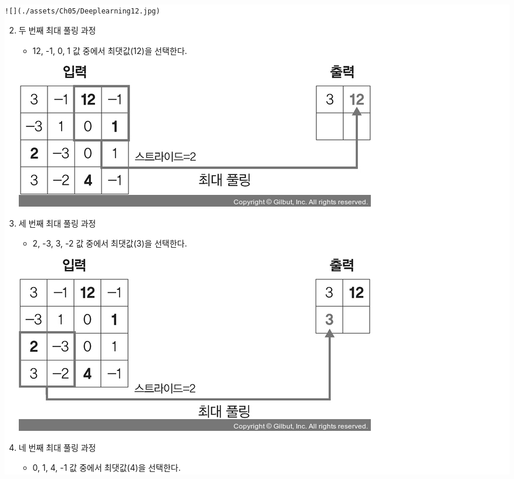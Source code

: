     ![](./assets/Ch05/Deeplearning12.jpg)

2. 두 번째 최대 풀링 과정
    - 12, -1, 0, 1 값 중에서 최댓값(12)을 선택한다.

    ![](./assets/Ch05/Deeplearning13.jpg)

3. 세 번째 최대 풀링 과정
    - 2, -3, 3, -2 값 중에서 최댓값(3)을 선택한다.

    ![](./assets/Ch05/Deeplearning14.jpg)

4. 네 번째 최대 풀링 과정
    - 0, 1, 4, -1 값 중에서 최댓값(4)을 선택한다.
